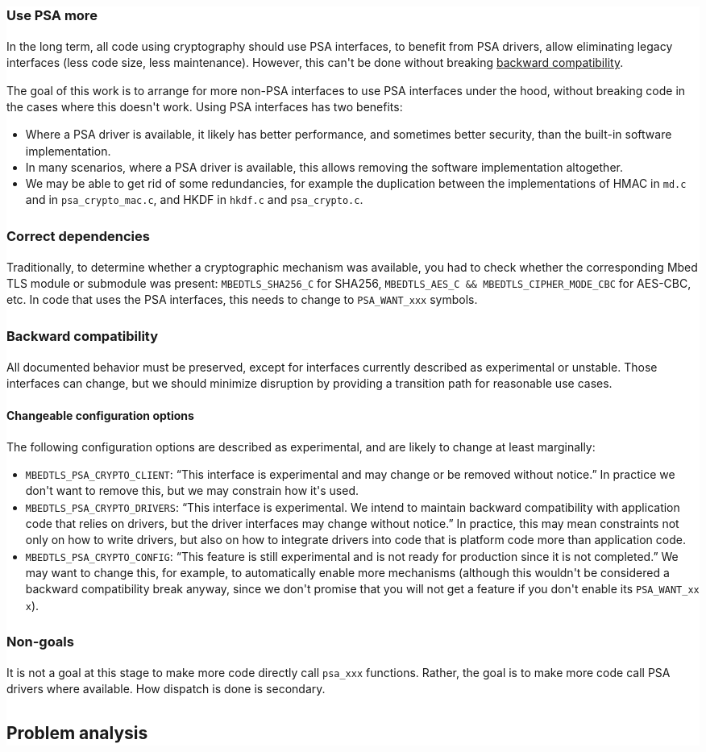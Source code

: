 ### Use PSA more

In the long term, all code using cryptography should use PSA interfaces, to benefit from PSA drivers, allow eliminating legacy interfaces (less code size, less maintenance). However, this can't be done without breaking [backward compatibility](#backward-compatibility).

The goal of this work is to arrange for more non-PSA interfaces to use PSA interfaces under the hood, without breaking code in the cases where this doesn't work. Using PSA interfaces has two benefits:

* Where a PSA driver is available, it likely has better performance, and sometimes better security, than the built-in software implementation.
* In many scenarios, where a PSA driver is available, this allows removing the software implementation altogether.
* We may be able to get rid of some redundancies, for example the duplication between the implementations of HMAC in `md.c` and in `psa_crypto_mac.c`, and HKDF in `hkdf.c` and `psa_crypto.c`.

### Correct dependencies

Traditionally, to determine whether a cryptographic mechanism was available, you had to check whether the corresponding Mbed TLS module or submodule was present: `MBEDTLS_SHA256_C` for SHA256, `MBEDTLS_AES_C && MBEDTLS_CIPHER_MODE_CBC` for AES-CBC, etc. In code that uses the PSA interfaces, this needs to change to `PSA_WANT_xxx` symbols.

### Backward compatibility

All documented behavior must be preserved, except for interfaces currently described as experimental or unstable. Those interfaces can change, but we should minimize disruption by providing a transition path for reasonable use cases.

#### Changeable configuration options

The following configuration options are described as experimental, and are likely to change at least marginally:

* `MBEDTLS_PSA_CRYPTO_CLIENT`: “This interface is experimental and may change or be removed without notice.” In practice we don't want to remove this, but we may constrain how it's used.
* `MBEDTLS_PSA_CRYPTO_DRIVERS`: “This interface is experimental. We intend to maintain backward compatibility with application code that relies on drivers, but the driver interfaces may change without notice.” In practice, this may mean constraints not only on how to write drivers, but also on how to integrate drivers into code that is platform code more than application code.
* `MBEDTLS_PSA_CRYPTO_CONFIG`: “This feature is still experimental and is not ready for production since it is not completed.” We may want to change this, for example, to automatically enable more mechanisms (although this wouldn't be considered a backward compatibility break anyway, since we don't promise that you will not get a feature if you don't enable its `PSA_WANT_xxx`).

### Non-goals

It is not a goal at this stage to make more code directly call `psa_xxx` functions. Rather, the goal is to make more code call PSA drivers where available. How dispatch is done is secondary.

## Problem analysis
